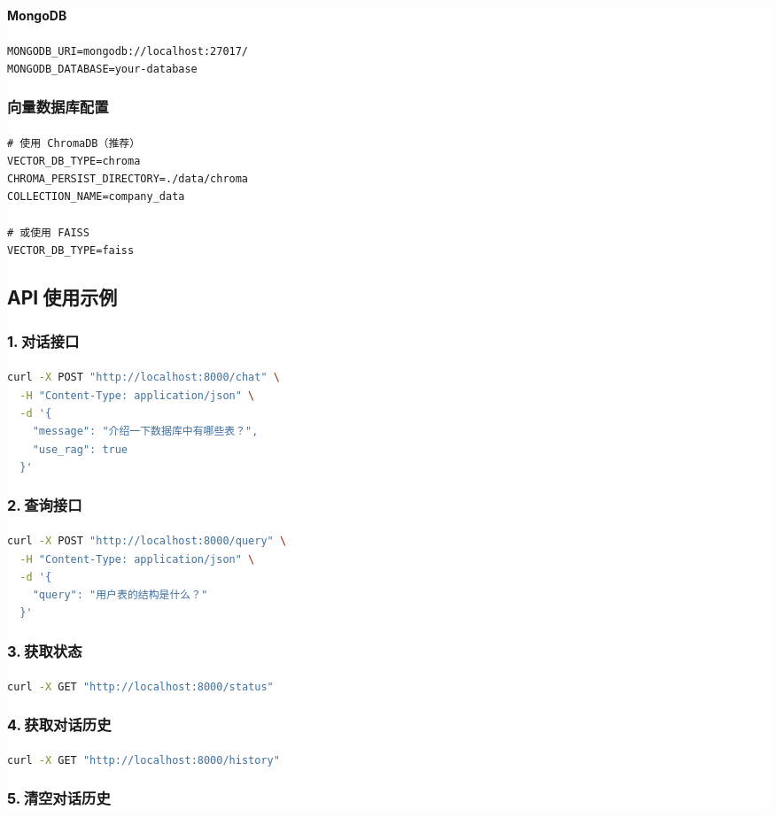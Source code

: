#### MongoDB
```env
MONGODB_URI=mongodb://localhost:27017/
MONGODB_DATABASE=your-database
```

### 向量数据库配置

```env
# 使用 ChromaDB（推荐）
VECTOR_DB_TYPE=chroma
CHROMA_PERSIST_DIRECTORY=./data/chroma
COLLECTION_NAME=company_data

# 或使用 FAISS
VECTOR_DB_TYPE=faiss
```

## API 使用示例

### 1. 对话接口

```bash
curl -X POST "http://localhost:8000/chat" \
  -H "Content-Type: application/json" \
  -d '{
    "message": "介绍一下数据库中有哪些表？",
    "use_rag": true
  }'
```

### 2. 查询接口

```bash
curl -X POST "http://localhost:8000/query" \
  -H "Content-Type: application/json" \
  -d '{
    "query": "用户表的结构是什么？"
  }'
```

### 3. 获取状态

```bash
curl -X GET "http://localhost:8000/status"
```

### 4. 获取对话历史

```bash
curl -X GET "http://localhost:8000/history"
```

### 5. 清空对话历史
